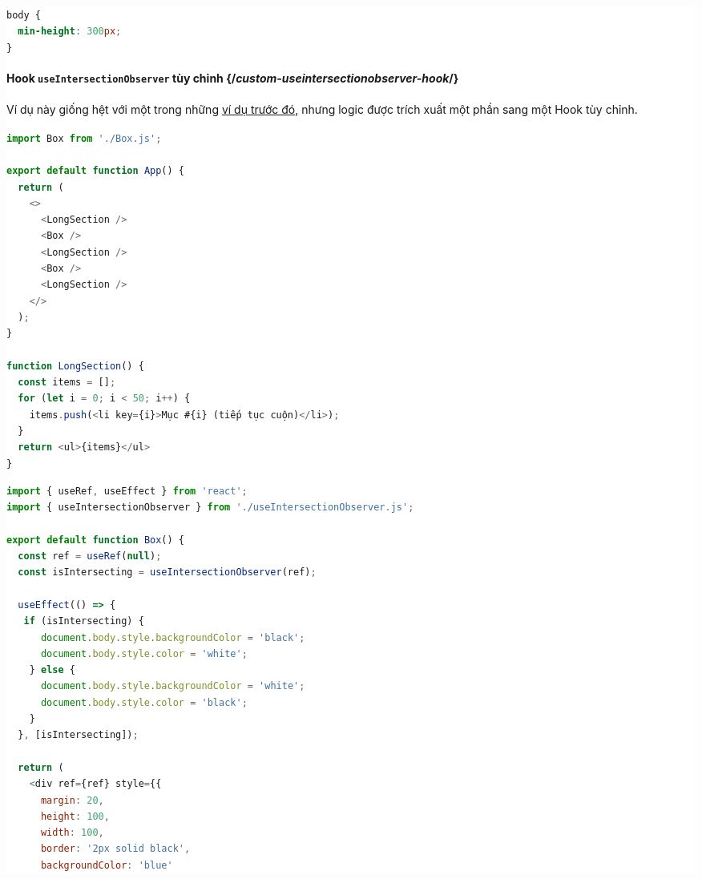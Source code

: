 ```css
body {
  min-height: 300px;
}
```

</Sandpack>

<Solution />

#### Hook `useIntersectionObserver` tùy chỉnh {/*custom-useintersectionobserver-hook*/}

Ví dụ này giống hệt với một trong những [ví dụ trước đó,](#examples-connecting) nhưng logic được trích xuất một phần sang một Hook tùy chỉnh.

<Sandpack>

```js
import Box from './Box.js';

export default function App() {
  return (
    <>
      <LongSection />
      <Box />
      <LongSection />
      <Box />
      <LongSection />
    </>
  );
}

function LongSection() {
  const items = [];
  for (let i = 0; i < 50; i++) {
    items.push(<li key={i}>Mục #{i} (tiếp tục cuộn)</li>);
  }
  return <ul>{items}</ul>
}
```

```js src/Box.js active
import { useRef, useEffect } from 'react';
import { useIntersectionObserver } from './useIntersectionObserver.js';

export default function Box() {
  const ref = useRef(null);
  const isIntersecting = useIntersectionObserver(ref);

  useEffect(() => {
   if (isIntersecting) {
      document.body.style.backgroundColor = 'black';
      document.body.style.color = 'white';
    } else {
      document.body.style.backgroundColor = 'white';
      document.body.style.color = 'black';
    }
  }, [isIntersecting]);

  return (
    <div ref={ref} style={{
      margin: 20,
      height: 100,
      width: 100,
      border: '2px solid black',
      backgroundColor: 'blue'
```
